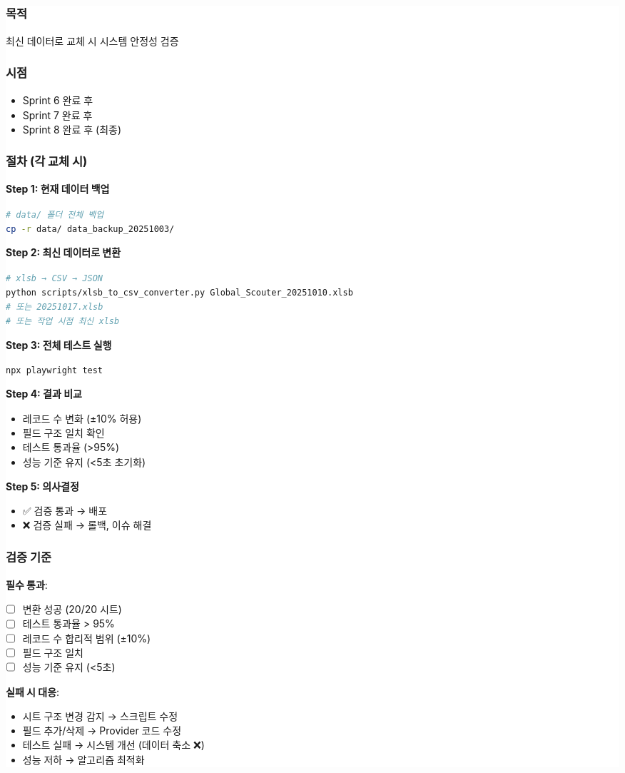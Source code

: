 ### 목적
최신 데이터로 교체 시 시스템 안정성 검증

### 시점
- Sprint 6 완료 후
- Sprint 7 완료 후
- Sprint 8 완료 후 (최종)

### 절차 (각 교체 시)

**Step 1: 현재 데이터 백업**
```bash
# data/ 폴더 전체 백업
cp -r data/ data_backup_20251003/
```

**Step 2: 최신 데이터로 변환**
```bash
# xlsb → CSV → JSON
python scripts/xlsb_to_csv_converter.py Global_Scouter_20251010.xlsb
# 또는 20251017.xlsb
# 또는 작업 시점 최신 xlsb
```

**Step 3: 전체 테스트 실행**
```bash
npx playwright test
```

**Step 4: 결과 비교**
- 레코드 수 변화 (±10% 허용)
- 필드 구조 일치 확인
- 테스트 통과율 (>95%)
- 성능 기준 유지 (<5초 초기화)

**Step 5: 의사결정**
- ✅ 검증 통과 → 배포
- ❌ 검증 실패 → 롤백, 이슈 해결

### 검증 기준

**필수 통과**:
- [ ] 변환 성공 (20/20 시트)
- [ ] 테스트 통과율 > 95%
- [ ] 레코드 수 합리적 범위 (±10%)
- [ ] 필드 구조 일치
- [ ] 성능 기준 유지 (<5초)

**실패 시 대응**:
- 시트 구조 변경 감지 → 스크립트 수정
- 필드 추가/삭제 → Provider 코드 수정
- 테스트 실패 → 시스템 개선 (데이터 축소 ❌)
- 성능 저하 → 알고리즘 최적화
